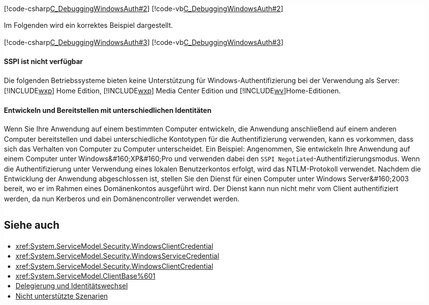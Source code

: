  [!code-csharp[C_DebuggingWindowsAuth#2](../../../../samples/snippets/csharp/VS_Snippets_CFX/c_debuggingwindowsauth/cs/source.cs#2)]
 [!code-vb[C_DebuggingWindowsAuth#2](../../../../samples/snippets/visualbasic/VS_Snippets_CFX/c_debuggingwindowsauth/vb/source.vb#2)]  
  
 Im Folgenden wird ein korrektes Beispiel dargestellt.  
  
 [!code-csharp[C_DebuggingWindowsAuth#3](../../../../samples/snippets/csharp/VS_Snippets_CFX/c_debuggingwindowsauth/cs/source.cs#3)]
 [!code-vb[C_DebuggingWindowsAuth#3](../../../../samples/snippets/visualbasic/VS_Snippets_CFX/c_debuggingwindowsauth/vb/source.vb#3)]  
  
#### <a name="sspi-is-not-available"></a>SSPI ist nicht verfügbar  
 Die folgenden Betriebssysteme bieten keine Unterstützung für Windows-Authentifizierung bei der Verwendung als Server: [!INCLUDE[wxp](../../../../includes/wxp-md.md)] Home Edition, [!INCLUDE[wxp](../../../../includes/wxp-md.md)] Media Center Edition und [!INCLUDE[wv](../../../../includes/wv-md.md)]Home-Editionen.  
  
#### <a name="developing-and-deploying-with-different-identities"></a>Entwickeln und Bereitstellen mit unterschiedlichen Identitäten  
 Wenn Sie Ihre Anwendung auf einem bestimmten Computer entwickeln, die Anwendung anschließend auf einem anderen Computer bereitstellen und dabei unterschiedliche Kontotypen für die Authentifizierung verwenden, kann es vorkommen, dass sich das Verhalten von Computer zu Computer unterscheidet. Ein Beispiel: Angenommen, Sie entwickeln Ihre Anwendung auf einem Computer unter Windows&amp;#160;XP&amp;#160;Pro und verwenden dabei den `SSPI Negotiated`-Authentifizierungsmodus. Wenn die Authentifizierung unter Verwendung eines lokalen Benutzerkontos erfolgt, wird das NTLM-Protokoll verwendet. Nachdem die Entwicklung der Anwendung abgeschlossen ist, stellen Sie den Dienst für einen Computer unter Windows Server&amp;#160;2003 bereit, wo er im Rahmen eines Domänenkontos ausgeführt wird. Der Dienst kann nun nicht mehr vom Client authentifiziert werden, da nun Kerberos und ein Domänencontroller verwendet werden.  
  
## <a name="see-also"></a>Siehe auch

- <xref:System.ServiceModel.Security.WindowsClientCredential>
- <xref:System.ServiceModel.Security.WindowsServiceCredential>
- <xref:System.ServiceModel.Security.WindowsClientCredential>
- <xref:System.ServiceModel.ClientBase%601>
- [Delegierung und Identitätswechsel](../../../../docs/framework/wcf/feature-details/delegation-and-impersonation-with-wcf.md)
- [Nicht unterstützte Szenarien](../../../../docs/framework/wcf/feature-details/unsupported-scenarios.md)
